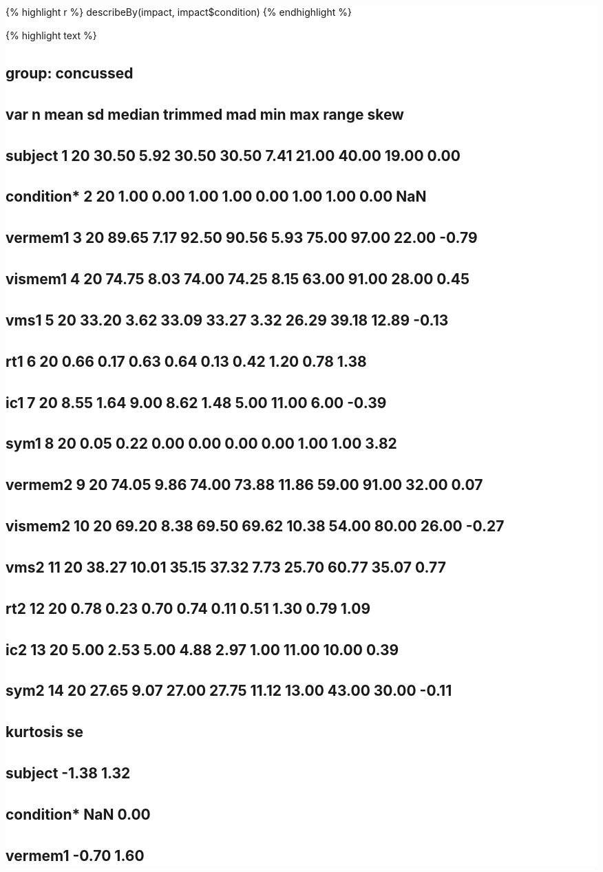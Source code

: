 

{% highlight r %}
describeBy(impact, impact$condition)
{% endhighlight %}



{% highlight text %}
## group: concussed
##            var  n  mean    sd median trimmed   mad   min   max range  skew
## subject      1 20 30.50  5.92  30.50   30.50  7.41 21.00 40.00 19.00  0.00
## condition*   2 20  1.00  0.00   1.00    1.00  0.00  1.00  1.00  0.00   NaN
## vermem1      3 20 89.65  7.17  92.50   90.56  5.93 75.00 97.00 22.00 -0.79
## vismem1      4 20 74.75  8.03  74.00   74.25  8.15 63.00 91.00 28.00  0.45
## vms1         5 20 33.20  3.62  33.09   33.27  3.32 26.29 39.18 12.89 -0.13
## rt1          6 20  0.66  0.17   0.63    0.64  0.13  0.42  1.20  0.78  1.38
## ic1          7 20  8.55  1.64   9.00    8.62  1.48  5.00 11.00  6.00 -0.39
## sym1         8 20  0.05  0.22   0.00    0.00  0.00  0.00  1.00  1.00  3.82
## vermem2      9 20 74.05  9.86  74.00   73.88 11.86 59.00 91.00 32.00  0.07
## vismem2     10 20 69.20  8.38  69.50   69.62 10.38 54.00 80.00 26.00 -0.27
## vms2        11 20 38.27 10.01  35.15   37.32  7.73 25.70 60.77 35.07  0.77
## rt2         12 20  0.78  0.23   0.70    0.74  0.11  0.51  1.30  0.79  1.09
## ic2         13 20  5.00  2.53   5.00    4.88  2.97  1.00 11.00 10.00  0.39
## sym2        14 20 27.65  9.07  27.00   27.75 11.12 13.00 43.00 30.00 -0.11
##            kurtosis   se
## subject       -1.38 1.32
## condition*      NaN 0.00
## vermem1       -0.70 1.60